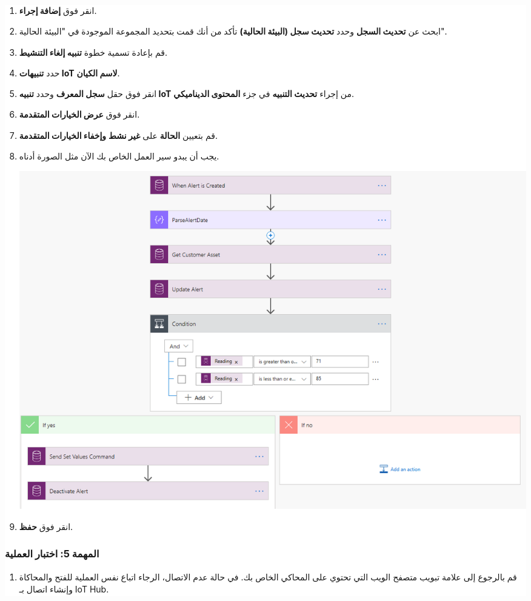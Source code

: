1. انقر فوق **إضافة إجراء**.

1. ابحث عن **تحديث السجل** وحدد **تحديث سجل (البيئة الحالية)** تأكد من أنك قمت بتحديد المجموعة الموجودة في "البيئة الحالية".

1. قم بإعادة تسمية خطوة **تنبيه إلغاء التنشيط**.

1. حدد **تنبيهات IoT** **لاسم الكيان**.

1. انقر فوق حقل **سجل المعرف** وحدد **تنبيه IoT** من إجراء **تحديث التنبيه** في جزء **المحتوى الديناميكي**.

1. انقر فوق **عرض الخيارات المتقدمة**.

1. قم بتعيين **الحالة** على **غير نشط** **وإخفاء الخيارات المتقدمة**.

1. يجب أن يبدو سير العمل الخاص بك الآن مثل الصورة أدناه.

    ![لقطة شاشة لسير العمل التي تم إنشاؤه في الخطوات السابقة.](../media/flow.png)

1. انقر فوق **حفظ**.

### <a name="task-5-test-the-process"></a>المهمة 5: اختبار العملية

1.  قم بالرجوع إلى علامة تبويب متصفح الويب التي تحتوي على المحاكي الخاص بك. في حالة عدم الاتصال، الرجاء اتباع نفس العملية للفتح والمحاكاة وإنشاء اتصال بـ IoT Hub.
